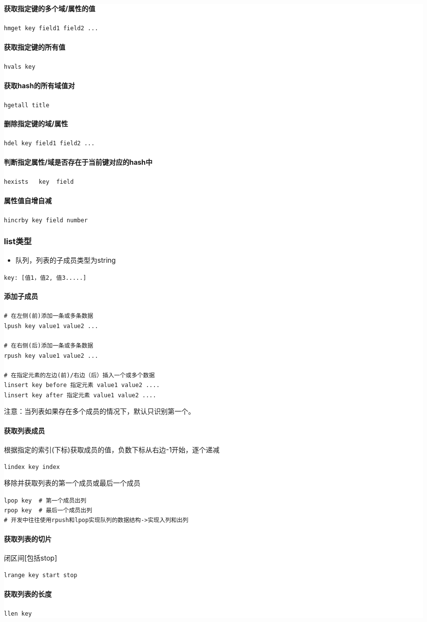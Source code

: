 ```
```
#### 获取指定键的多个域/属性的值
```
hmget key field1 field2 ...
```
#### 获取指定键的所有值
```
hvals key
```
#### 获取hash的所有域值对
```
hgetall title
```
#### 删除指定键的域/属性
```
hdel key field1 field2 ...
```
#### 判断指定属性/域是否存在于当前键对应的hash中
```
hexists   key  field
```
#### 属性值自增自减
```
hincrby key field number
```
### list类型
- 队列，列表的子成员类型为string
```
key: [值1，值2, 值3.....]
```
#### 添加子成员
```
# 在左侧(前)添加一条或多条数据
lpush key value1 value2 ...

# 在右侧(后)添加一条或多条数据
rpush key value1 value2 ...

# 在指定元素的左边(前)/右边（后）插入一个或多个数据
linsert key before 指定元素 value1 value2 ....
linsert key after 指定元素 value1 value2 ....
```
注意：当列表如果存在多个成员的情况下，默认只识别第一个。

#### 获取列表成员
根据指定的索引(下标)获取成员的值，负数下标从右边-1开始，逐个递减
```
lindex key index
```
移除并获取列表的第一个成员或最后一个成员
```
lpop key  # 第一个成员出列
rpop key  # 最后一个成员出列
# 开发中往往使用rpush和lpop实现队列的数据结构->实现入列和出列
```
#### 获取列表的切片
闭区间[包括stop]
```
lrange key start stop
```
#### 获取列表的长度
```
llen key
```